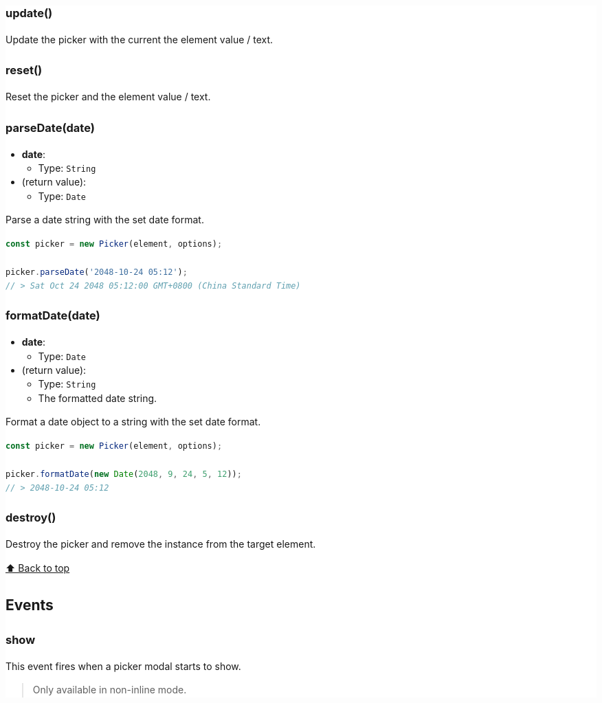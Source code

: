 ### update()

Update the picker with the current the element value / text.

### reset()

Reset the picker and the element value / text.

### parseDate(date)

- **date**:
  - Type: `String`
- (return value):
  - Type: `Date`

Parse a date string with the set date format.

```js
const picker = new Picker(element, options);

picker.parseDate('2048-10-24 05:12');
// > Sat Oct 24 2048 05:12:00 GMT+0800 (China Standard Time)
```

### formatDate(date)

- **date**:
  - Type: `Date`
- (return value):
  - Type: `String`
  - The formatted date string.

Format a date object to a string with the set date format.

```js
const picker = new Picker(element, options);

picker.formatDate(new Date(2048, 9, 24, 5, 12));
// > 2048-10-24 05:12
```

### destroy()

Destroy the picker and remove the instance from the target element.

[⬆ Back to top](#table-of-contents)

## Events

### show

This event fires when a picker modal starts to show.

> Only available in non-inline mode.
